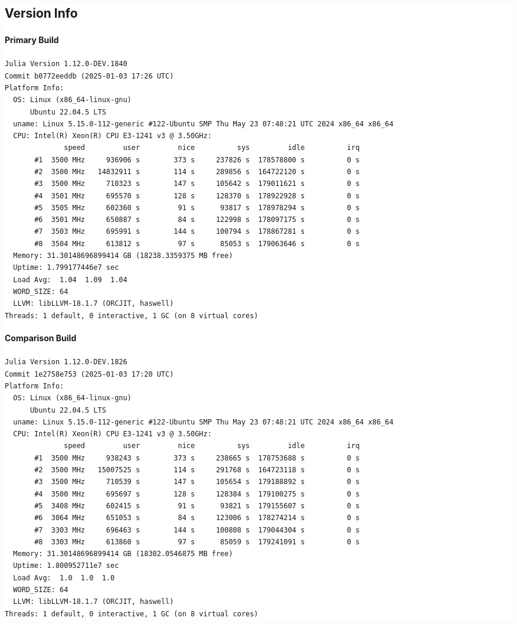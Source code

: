 ## Version Info

#### Primary Build

```
Julia Version 1.12.0-DEV.1840
Commit b0772eeddb (2025-01-03 17:26 UTC)
Platform Info:
  OS: Linux (x86_64-linux-gnu)
      Ubuntu 22.04.5 LTS
  uname: Linux 5.15.0-112-generic #122-Ubuntu SMP Thu May 23 07:48:21 UTC 2024 x86_64 x86_64
  CPU: Intel(R) Xeon(R) CPU E3-1241 v3 @ 3.50GHz: 
              speed         user         nice          sys         idle          irq
       #1  3500 MHz     936906 s        373 s     237826 s  178578800 s          0 s
       #2  3500 MHz   14832911 s        114 s     289856 s  164722120 s          0 s
       #3  3500 MHz     710323 s        147 s     105642 s  179011621 s          0 s
       #4  3501 MHz     695570 s        128 s     128370 s  178922928 s          0 s
       #5  3505 MHz     602360 s         91 s      93817 s  178978294 s          0 s
       #6  3501 MHz     650887 s         84 s     122998 s  178097175 s          0 s
       #7  3503 MHz     695991 s        144 s     100794 s  178867281 s          0 s
       #8  3504 MHz     613812 s         97 s      85053 s  179063646 s          0 s
  Memory: 31.30148696899414 GB (18238.3359375 MB free)
  Uptime: 1.799177446e7 sec
  Load Avg:  1.04  1.09  1.04
  WORD_SIZE: 64
  LLVM: libLLVM-18.1.7 (ORCJIT, haswell)
Threads: 1 default, 0 interactive, 1 GC (on 8 virtual cores)

```

#### Comparison Build

```
Julia Version 1.12.0-DEV.1826
Commit 1e2758e753 (2025-01-03 17:20 UTC)
Platform Info:
  OS: Linux (x86_64-linux-gnu)
      Ubuntu 22.04.5 LTS
  uname: Linux 5.15.0-112-generic #122-Ubuntu SMP Thu May 23 07:48:21 UTC 2024 x86_64 x86_64
  CPU: Intel(R) Xeon(R) CPU E3-1241 v3 @ 3.50GHz: 
              speed         user         nice          sys         idle          irq
       #1  3500 MHz     938243 s        373 s     238665 s  178753688 s          0 s
       #2  3500 MHz   15007525 s        114 s     291768 s  164723118 s          0 s
       #3  3500 MHz     710539 s        147 s     105654 s  179188892 s          0 s
       #4  3500 MHz     695697 s        128 s     128384 s  179100275 s          0 s
       #5  3408 MHz     602415 s         91 s      93821 s  179155607 s          0 s
       #6  3064 MHz     651053 s         84 s     123006 s  178274214 s          0 s
       #7  3303 MHz     696463 s        144 s     100808 s  179044304 s          0 s
       #8  3303 MHz     613860 s         97 s      85059 s  179241091 s          0 s
  Memory: 31.30148696899414 GB (18302.0546875 MB free)
  Uptime: 1.800952711e7 sec
  Load Avg:  1.0  1.0  1.0
  WORD_SIZE: 64
  LLVM: libLLVM-18.1.7 (ORCJIT, haswell)
Threads: 1 default, 0 interactive, 1 GC (on 8 virtual cores)

```
